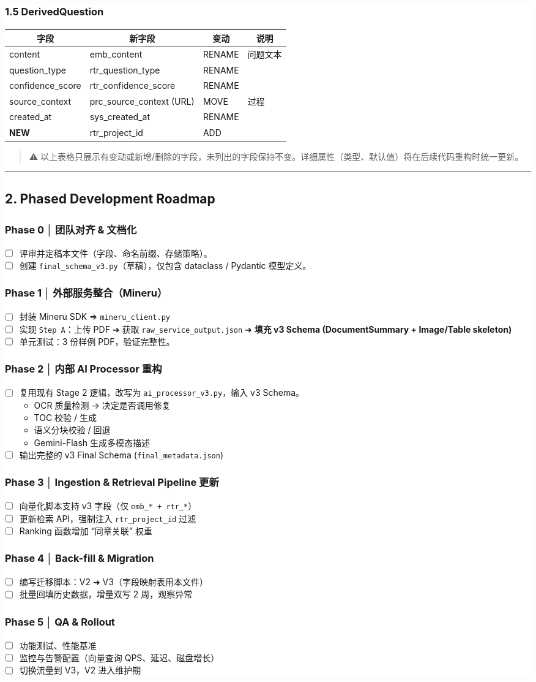 ### 1.5 DerivedQuestion
| 字段 | 新字段 | 变动 | 说明 |
|-------|---------|------|------|
| content | emb_content | RENAME | 问题文本 |
| question_type | rtr_question_type | RENAME | |
| confidence_score | rtr_confidence_score | RENAME | |
| source_context | prc_source_context (URL) | MOVE | 过程 |
| created_at | sys_created_at | RENAME | |
| **NEW** | rtr_project_id | ADD | |

> ⚠️ 以上表格只展示有变动或新增/删除的字段，未列出的字段保持不变。详细属性（类型、默认值）将在后续代码重构时统一更新。

---

## 2. Phased Development Roadmap

### Phase 0  │ 团队对齐 & 文档化
- [ ] 评审并定稿本文件（字段、命名前缀、存储策略）。
- [ ] 创建 `final_schema_v3.py`（草稿），仅包含 dataclass / Pydantic 模型定义。

### Phase 1  │ 外部服务整合（Mineru）
- [ ] 封装 Mineru SDK ⇒ `mineru_client.py`
- [ ] 实现 `Step A`：上传 PDF ➜ 获取 `raw_service_output.json` ➜ **填充 v3 Schema (DocumentSummary + Image/Table skeleton)**
- [ ] 单元测试：3 份样例 PDF，验证完整性。

### Phase 2  │ 内部 AI Processor 重构
- [ ] 复用现有 Stage 2 逻辑，改写为 `ai_processor_v3.py`，输入 v3 Schema。
  - OCR 质量检测 → 决定是否调用修复
  - TOC 校验 / 生成
  - 语义分块校验 / 回退
  - Gemini-Flash 生成多模态描述
- [ ] 输出完整的 v3 Final Schema (`final_metadata.json`)

### Phase 3  │ Ingestion & Retrieval Pipeline 更新
- [ ] 向量化脚本支持 v3 字段（仅 `emb_* + rtr_*`）
- [ ] 更新检索 API，强制注入 `rtr_project_id` 过滤
- [ ] Ranking 函数增加 “同章关联” 权重

### Phase 4  │ Back-fill & Migration
- [ ] 编写迁移脚本：V2 ➜ V3（字段映射表用本文件）
- [ ] 批量回填历史数据，增量双写 2 周，观察异常

### Phase 5  │ QA & Rollout
- [ ] 功能测试、性能基准
- [ ] 监控与告警配置（向量查询 QPS、延迟、磁盘增长）
- [ ] 切换流量到 V3，V2 进入维护期
